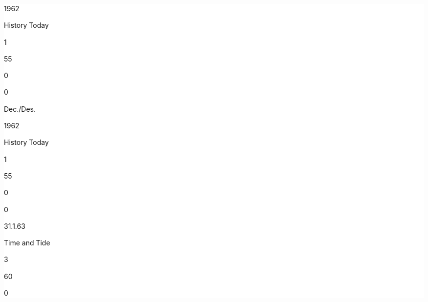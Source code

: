 <td><p></p></td>

<td><p></p></td>

<td><p></p></td>

</tr>

<tr>

<td><p>1962</p></td>

<td><p>History Today</p></td>

<td><p>1</p></td>

<td><p>55</p></td>

<td><p>0</p></td>

<td><p>0</p></td>

</tr>

<tr>

<td colspan="2"><p>Dec./Des.</p></td>

<td><p></p></td>

<td><p></p></td>

<td><p></p></td>

<td><p></p></td>

</tr>

<tr>

<td><p>1962</p></td>

<td><p>History Today</p></td>

<td><p>1</p></td>

<td><p>55</p></td>

<td><p>0</p></td>

<td><p>0</p></td>

</tr>

<tr>

<td><p>31.1.63</p></td>

<td><p>Time and Tide</p></td>

<td><p>3</p></td>

<td><p>60</p></td>

<td><p>0</p></td>
